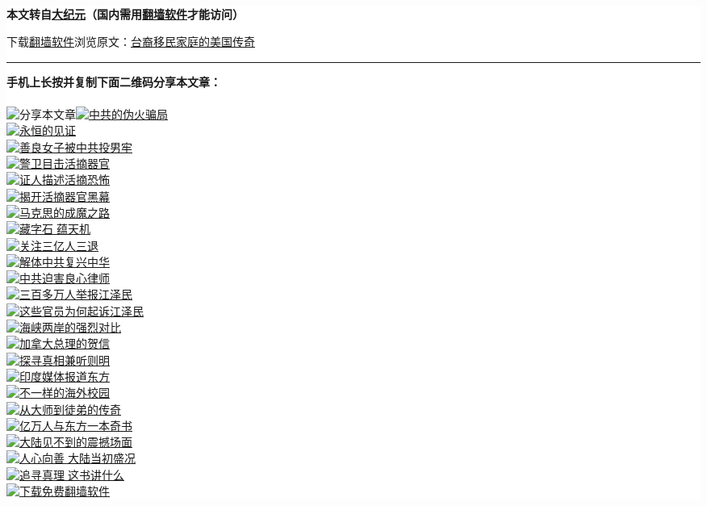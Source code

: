 <strong>本文转自<a href="https://www.epochtimes.com">大纪元</a>（国内需用<a href="https://github.com/19920513/www/blob/master/README.md#8">翻墙软件</a>才能访问）</strong><p>下载<a href="https://github.com/19920513/www/blob/master/README.md#8">翻墙软件</a>浏览原文：<a href="https://www.epochtimes.com/gb/23/5/12/n13995066.htm">台裔移民家庭的美国传奇</a></p><hr>

<strong>手机上长按并复制下面二维码分享本文章：</strong><br><br><img src="https://chart.apis.google.com/chart?cht=qr&chs=240x240&choe=UTF-8&chld=M|2&chl=https://github.com/19920513/djy/blob/master/gb/23/5/12/n13995066.md%231" title="分享本文章"></td><td VALIGN=TOP><a href="https://github.com/19920513/djy/blob/master/gb/16/1/21/n4622075.md?dfh#1" target="_blank"><img src="https://raw.githubusercontent.com/19920513/djy/master/gb/300/wei-f1.jpg" title="中共的伪火骗局"  alt="中共的伪火骗局"></a><br><a href="https://github.com/19920513/www/blob/master/README.md?dfh#9" target="_blank"><img src="https://raw.githubusercontent.com/19920513/djy/master/gb/300/yong-h.jpg" title="永恒的见证"  alt="永恒的见证"></a><br><a href="https://github.com/19920513/djy/blob/master/gb/13/9/29/n3974789.md?dfh#1" target="_blank"><img src="https://raw.githubusercontent.com/19920513/djy/master/gb/300/shang-lnz.jpg" title="善良女子被中共投男牢"  alt="善良女子被中共投男牢"></a><br><a href="https://github.com/19920513/djy/blob/master/gb/16/3/16/n4663449.md?dfh#1" target="_blank"><img src="https://raw.githubusercontent.com/19920513/djy/master/gb/300/huo-z3.jpg" title="警卫目击活摘器官"  alt="警卫目击活摘器官"></a><br><a href="https://github.com/19920513/djy/blob/master/gb/16/8/7/n8177641.md?dfh#1" target="_blank"><img src="https://raw.githubusercontent.com/19920513/djy/master/gb/300/huo-z4.jpg" title="证人描述活摘恐怖"  alt="证人描述活摘恐怖"></a><br><a href="https://github.com/19920513/djy/blob/master/gb/10/4/19/n2881569.md?dfh#1" target="_blank"><img src="https://raw.githubusercontent.com/19920513/djy/master/gb/300/huo-z1.jpg" title="揭开活摘器官黑幕"  alt="揭开活摘器官黑幕"></a><br><a href="https://github.com/19920513/djy/blob/master/gb/10/11/7/n3077476.md?dfh#1" target="_blank"><img src="https://raw.githubusercontent.com/19920513/djy/master/gb/300/ma-ks.jpg" title="马克思的成魔之路"  alt="马克思的成魔之路"></a><br><a href="https://github.com/19920513/djy/blob/master/gb/14/6/9/n4173977.md?dfh#1" target="_blank"><img src="https://raw.githubusercontent.com/19920513/djy/master/gb/300/chang-zs.jpg" title="藏字石 蕴天机"  alt="藏字石 蕴天机"></a><br><a href="https://github.com/19920513/djy/blob/master/gb/18/5/10/n10381511.md?dfh#1" target="_blank"><img src="https://raw.githubusercontent.com/19920513/djy/master/gb/300/st1.jpg" title="关注三亿人三退"  alt="关注三亿人三退"></a><br><a href="https://github.com/19920513/djy/blob/master/gb/18/3/21/n10237682.md?dfh#1" target="_blank"><img src="https://raw.githubusercontent.com/19920513/djy/master/gb/300/jie-t.jpg" title="解体中共复兴中华"  alt="解体中共复兴中华"></a><br><a href="https://github.com/19920513/djy/blob/master/gb/9/2/9/n2422991.md?dfh#1" target="_blank"><img src="https://raw.githubusercontent.com/19920513/djy/master/gb/300/gao-zs.jpg" title="中共迫害良心律师"  alt="中共迫害良心律师"></a><br><a href="https://github.com/19920513/djy/blob/master/gb/18/12/9/n10900044.md?dfh#1" target="_blank"><img src="https://raw.githubusercontent.com/19920513/djy/master/gb/300/sj1.jpg" title="三百多万人举报江泽民"  alt="三百多万人举报江泽民"></a><br><a href="https://github.com/19920513/djy/blob/master/gb/18/8/28/n10672014.md?dfh#1" target="_blank"><img src="https://raw.githubusercontent.com/19920513/djy/master/gb/300/sj2.jpg" title="这些官员为何起诉江泽民"  alt="这些官员为何起诉江泽民"></a><br><a href="https://github.com/19920513/djy/blob/master/gb/8/12/18/n2367165.md?dfh#1" target="_blank"><img src="https://raw.githubusercontent.com/19920513/djy/master/gb/300/liangan.jpg" title="海峡两岸的强烈对比"  alt="海峡两岸的强烈对比"></a><br><a href="https://github.com/19920513/djy/blob/master/gb/15/12/10/n4593139.md?dfh#1" target="_blank"><img src="https://raw.githubusercontent.com/19920513/djy/master/gb/300/jia-ndzl.jpg" title="加拿大总理的贺信"  alt="加拿大总理的贺信"></a><br><a href="https://github.com/19920513/djy/blob/master/gb/11/6/17/n3289382.md?dfh#1" target="_blank"><img src="https://raw.githubusercontent.com/19920513/djy/master/gb/300/xiao-wd.jpg" title="探寻真相兼听则明"  alt="探寻真相兼听则明"></a><br><a href="https://github.com/19920513/djy/blob/master/gb/18/10/27/n10812623.md?dfh#1" target="_blank"><img src="https://raw.githubusercontent.com/19920513/djy/master/gb/300/yindu.jpg" title="印度媒体报道东方"  alt="印度媒体报道东方"></a><br><a href="https://github.com/19920513/djy/blob/master/gb/18/6/9/n10469652.md?dfh#1" target="_blank"><img src="https://raw.githubusercontent.com/19920513/djy/master/gb/300/xie-j.jpg" title="不一样的海外校园"  alt="不一样的海外校园"></a><br><a href="https://github.com/19920513/djy/blob/master/gb/7/4/5/n1669415.md?dfh#1" target="_blank"><img src="https://raw.githubusercontent.com/19920513/djy/master/gb/300/li-up.jpg" title="从大师到徒弟的传奇"  alt="从大师到徒弟的传奇"></a><br><a href="https://github.com/19920513/djy/blob/master/gb/17/5/26/n9191512.md?dfh#1" target="_blank"><img src="https://raw.githubusercontent.com/19920513/djy/master/gb/300/zfl2.jpg" title="亿万人与东方一本奇书"  alt="亿万人与东方一本奇书"></a><br><a href="https://github.com/19920513/djy/blob/master/gb/13/11/27/n4020290.md?dfh#1" target="_blank"><img src="https://raw.githubusercontent.com/19920513/djy/master/gb/300/zhen-h.jpg" title="大陆见不到的震撼场面"  alt="大陆见不到的震撼场面"></a><br><a href="https://github.com/19920513/djy/blob/master/gb/15/7/17/n4482910.md?dfh#1" target="_blank"><img src="https://raw.githubusercontent.com/19920513/djy/master/gb/300/dalu-sk.jpg" title="人心向善 大陆当初盛况"  alt="人心向善 大陆当初盛况"></a><br><a href="https://github.com/19920513/djy/blob/master/gb/19/1/5/n10955468.md?dfh#1" target="_blank"><img src="https://raw.githubusercontent.com/19920513/djy/master/gb/300/zfl1.jpg" title="追寻真理 这书讲什么"  alt="追寻真理 这书讲什么"></a><br><a href="https://github.com/19920513/www/blob/master/README.md?dfh#1" target="_blank"><img src="https://raw.githubusercontent.com/19920513/djy/master/gb/300/fq1.jpg" title="下载免费翻墙软件"  alt="下载免费翻墙软件"></a><br></td></tr></table>
